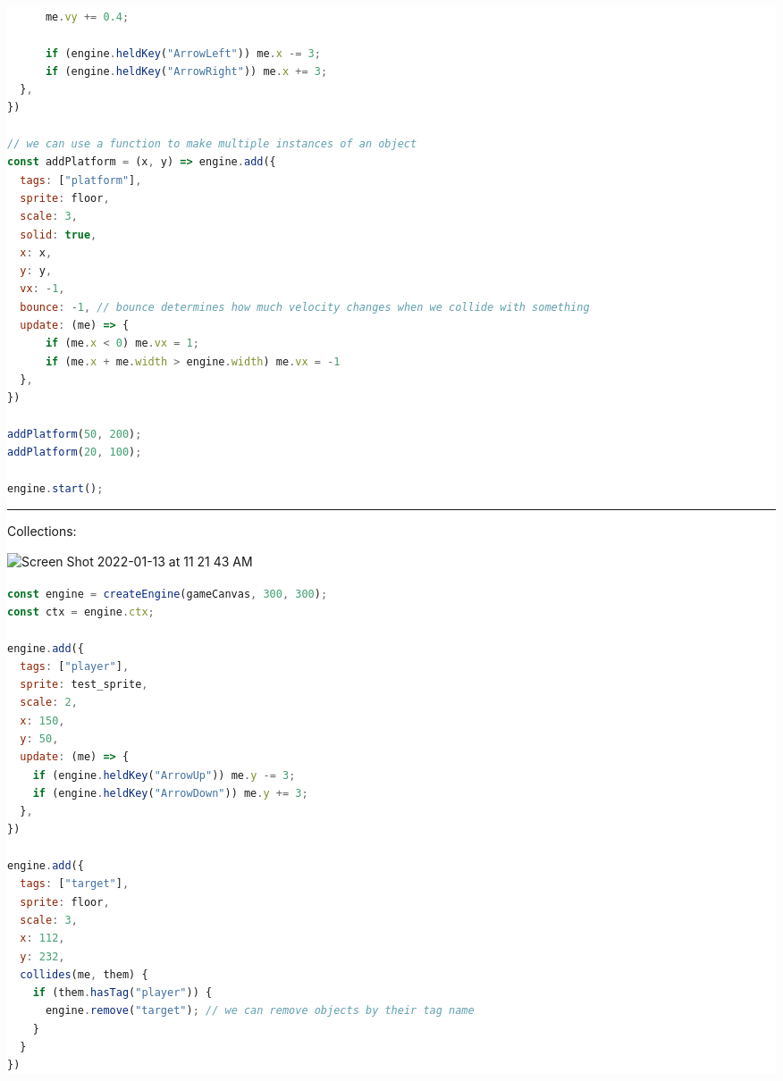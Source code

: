 ```js
      me.vy += 0.4;
  
      if (engine.heldKey("ArrowLeft")) me.x -= 3;
      if (engine.heldKey("ArrowRight")) me.x += 3;
  },
})

// we can use a function to make multiple instances of an object
const addPlatform = (x, y) => engine.add({
  tags: ["platform"],
  sprite: floor,
  scale: 3,
  solid: true,
  x: x,
  y: y,
  vx: -1,
  bounce: -1, // bounce determines how much velocity changes when we collide with something
  update: (me) => {
      if (me.x < 0) me.vx = 1;
      if (me.x + me.width > engine.width) me.vx = -1
  },
})

addPlatform(50, 200);
addPlatform(20, 100);

engine.start();
```

---

Collections:

<img width="333" alt="Screen Shot 2022-01-13 at 11 21 43 AM" src="https://user-images.githubusercontent.com/27078897/149369879-7d384b3a-2f15-4816-a59e-76b56bb9a944.gif">

```js
const engine = createEngine(gameCanvas, 300, 300);
const ctx = engine.ctx;

engine.add({
  tags: ["player"],
  sprite: test_sprite,
  scale: 2,
  x: 150,
  y: 50,
  update: (me) => {
    if (engine.heldKey("ArrowUp")) me.y -= 3;
    if (engine.heldKey("ArrowDown")) me.y += 3;
  },
})

engine.add({
  tags: ["target"],
  sprite: floor,
  scale: 3,
  x: 112,
  y: 232,
  collides(me, them) {
    if (them.hasTag("player")) {
      engine.remove("target"); // we can remove objects by their tag name
    }
  }
})

```